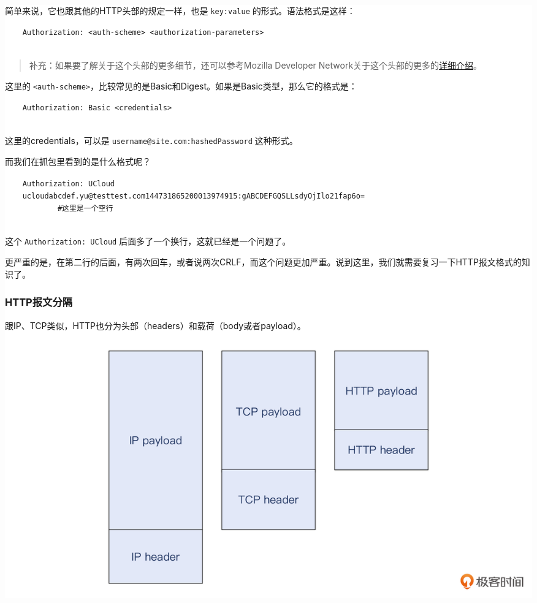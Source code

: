 简单来说，它也跟其他的HTTP头部的规定一样，也是 `key:value` 的形式。语法格式是这样：

```
    Authorization: <auth-scheme> <authorization-parameters>
    

```

> 补充：如果要了解关于这个头部的更多细节，还可以参考Mozilla Developer Network关于这个头部的更多的[详细介绍](https://developer.mozilla.org/en-US/docs/Web/HTTP/Headers/Authorization)。

这里的 `<auth-scheme>`，比较常见的是Basic和Digest。如果是Basic类型，那么它的格式是：

```
    Authorization: Basic <credentials>
    

```

这里的credentials，可以是 `username@site.com:hashedPassword` 这种形式。

而我们在抓包里看到的是什么格式呢？

```
    Authorization: UCloud
    ucloudabcdef.yu@testtest.com144731865200013974915:gABCDEFGQSLLsdyOjIlo21fap6o=
            #这里是一个空行
    

```

这个 `Authorization: UCloud` 后面多了一个换行，这就已经是一个问题了。

更严重的是，在第二行的后面，有两次回车，或者说两次CRLF，而这个问题更加严重。说到这里，我们就需要复习一下HTTP报文格式的知识了。

### HTTP报文分隔

跟IP、TCP类似，HTTP也分为头部（headers）和载荷（body或者payload）。

![](./httpsstatic001geekbangorgresourceimage7cef7c8f99a2ee15a21da8a1d60da1c6eeef.jpg)

